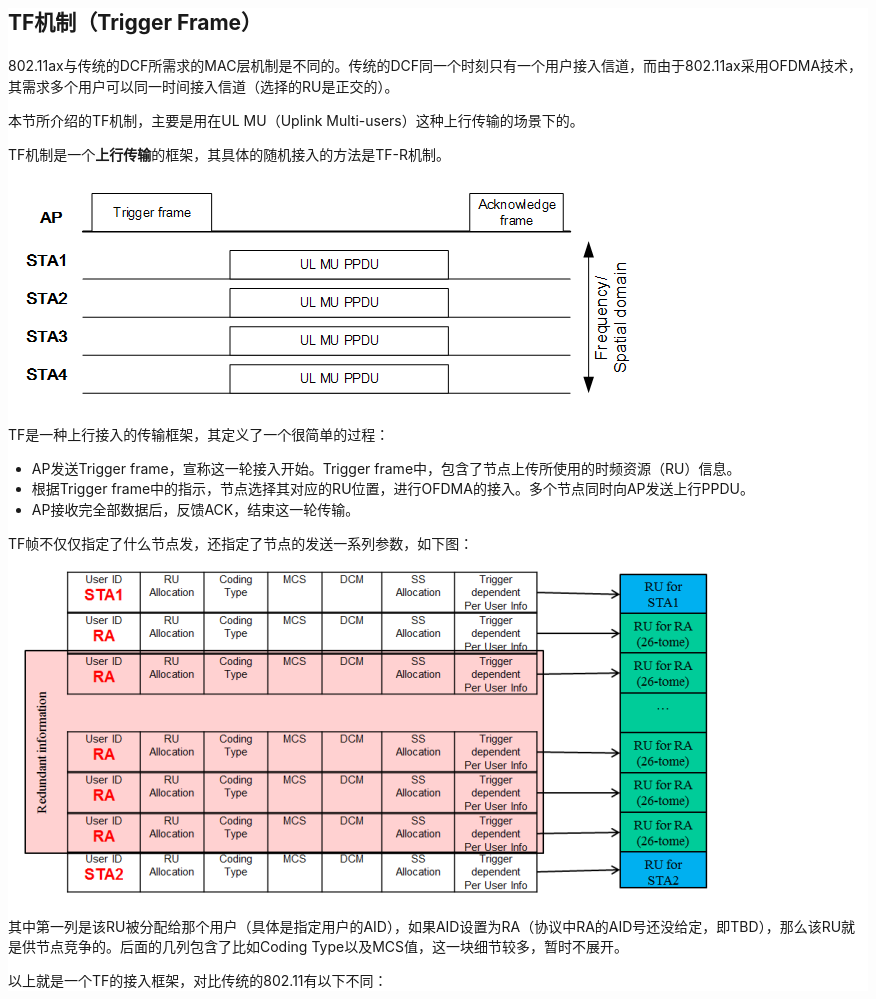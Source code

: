 ## TF机制（Trigger Frame）

802.11ax与传统的DCF所需求的MAC层机制是不同的。传统的DCF同一个时刻只有一个用户接入信道，而由于802.11ax采用OFDMA技术，其需求多个用户可以同一时间接入信道（选择的RU是正交的）。

本节所介绍的TF机制，主要是用在UL MU（Uplink Multi-users）这种上行传输的场景下的。

TF机制是一个**上行传输**的框架，其具体的随机接入的方法是TF-R机制。

![TF机制](802.11ax/v2-36dd8f6976d4c1dbc024e4af7a6a4ad9_720w.png)

TF是一种上行接入的传输框架，其定义了一个很简单的过程：

- AP发送Trigger frame，宣称这一轮接入开始。Trigger frame中，包含了节点上传所使用的时频资源（RU）信息。
- 根据Trigger frame中的指示，节点选择其对应的RU位置，进行OFDMA的接入。多个节点同时向AP发送上行PPDU。
- AP接收完全部数据后，反馈ACK，结束这一轮传输。

TF帧不仅仅指定了什么节点发，还指定了节点的发送一系列参数，如下图：

![TF帧](802.11ax/v2-40798acd9390959006eb515d18831499_720w.png)

其中第一列是该RU被分配给那个用户（具体是指定用户的AID），如果AID设置为RA（协议中RA的AID号还没给定，即TBD），那么该RU就是供节点竞争的。后面的几列包含了比如Coding Type以及MCS值，这一块细节较多，暂时不展开。

以上就是一个TF的接入框架，对比传统的802.11有以下不同：

